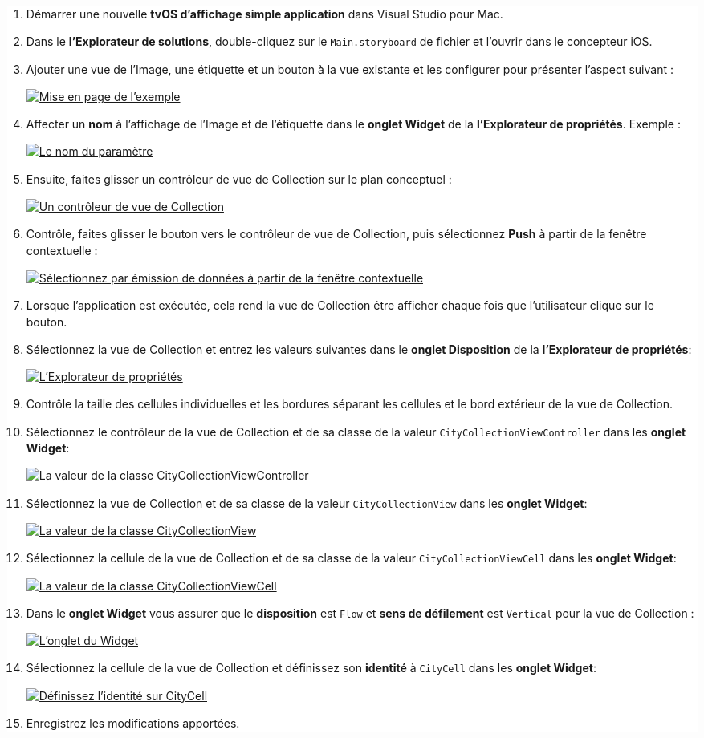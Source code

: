 1. Démarrer une nouvelle **tvOS d’affichage simple application** dans Visual Studio pour Mac.
1. Dans le **l’Explorateur de solutions**, double-cliquez sur le `Main.storyboard` de fichier et l’ouvrir dans le concepteur iOS.
1. Ajouter une vue de l’Image, une étiquette et un bouton à la vue existante et les configurer pour présenter l’aspect suivant : 

    [![](collection-views-images/collection02.png "Mise en page de l’exemple")](collection-views-images/collection02.png#lightbox)
1. Affecter un **nom** à l’affichage de l’Image et de l’étiquette dans le **onglet Widget** de la **l’Explorateur de propriétés**. Exemple : 

    [![](collection-views-images/collection03.png "Le nom du paramètre")](collection-views-images/collection03.png#lightbox)
1. Ensuite, faites glisser un contrôleur de vue de Collection sur le plan conceptuel : 

    [![](collection-views-images/collection04.png "Un contrôleur de vue de Collection")](collection-views-images/collection04.png#lightbox)
1. Contrôle, faites glisser le bouton vers le contrôleur de vue de Collection, puis sélectionnez **Push** à partir de la fenêtre contextuelle : 

    [![](collection-views-images/collection05.png "Sélectionnez par émission de données à partir de la fenêtre contextuelle")](collection-views-images/collection05.png#lightbox)
1. Lorsque l’application est exécutée, cela rend la vue de Collection être afficher chaque fois que l’utilisateur clique sur le bouton.
1. Sélectionnez la vue de Collection et entrez les valeurs suivantes dans le **onglet Disposition** de la **l’Explorateur de propriétés**: 

    [![](collection-views-images/collection06.png "L’Explorateur de propriétés")](collection-views-images/collection06.png#lightbox)
1. Contrôle la taille des cellules individuelles et les bordures séparant les cellules et le bord extérieur de la vue de Collection.
1. Sélectionnez le contrôleur de la vue de Collection et de sa classe de la valeur `CityCollectionViewController` dans les **onglet Widget**: 

    [![](collection-views-images/collection07.png "La valeur de la classe CityCollectionViewController")](collection-views-images/collection07.png#lightbox)
1. Sélectionnez la vue de Collection et de sa classe de la valeur `CityCollectionView` dans les **onglet Widget**: 

    [![](collection-views-images/collection08.png "La valeur de la classe CityCollectionView")](collection-views-images/collection08.png#lightbox)
1. Sélectionnez la cellule de la vue de Collection et de sa classe de la valeur `CityCollectionViewCell` dans les **onglet Widget**: 

    [![](collection-views-images/collection09.png "La valeur de la classe CityCollectionViewCell")](collection-views-images/collection09.png#lightbox)
1. Dans le **onglet Widget** vous assurer que le **disposition** est `Flow` et **sens de défilement** est `Vertical` pour la vue de Collection : 

    [![](collection-views-images/collection10.png "L’onglet du Widget")](collection-views-images/collection10.png#lightbox)
1. Sélectionnez la cellule de la vue de Collection et définissez son **identité** à `CityCell` dans les **onglet Widget**: 

    [![](collection-views-images/collection11.png "Définissez l’identité sur CityCell")](collection-views-images/collection11.png#lightbox)
1. Enregistrez les modifications apportées.
    